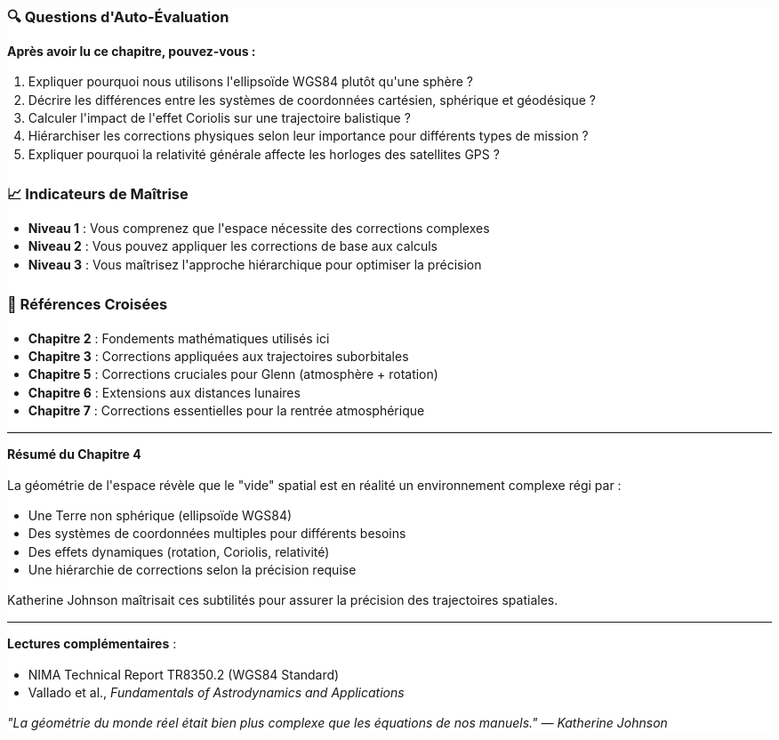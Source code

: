 ### 🔍 Questions d'Auto-Évaluation

**Après avoir lu ce chapitre, pouvez-vous :**
1. Expliquer pourquoi nous utilisons l'ellipsoïde WGS84 plutôt qu'une sphère ?
2. Décrire les différences entre les systèmes de coordonnées cartésien, sphérique et géodésique ?
3. Calculer l'impact de l'effet Coriolis sur une trajectoire balistique ?
4. Hiérarchiser les corrections physiques selon leur importance pour différents types de mission ?
5. Expliquer pourquoi la relativité générale affecte les horloges des satellites GPS ?

### 📈 Indicateurs de Maîtrise

- **Niveau 1** : Vous comprenez que l'espace nécessite des corrections complexes
- **Niveau 2** : Vous pouvez appliquer les corrections de base aux calculs
- **Niveau 3** : Vous maîtrisez l'approche hiérarchique pour optimiser la précision

### 🔗 Références Croisées

- **Chapitre 2** : Fondements mathématiques utilisés ici
- **Chapitre 3** : Corrections appliquées aux trajectoires suborbitales
- **Chapitre 5** : Corrections cruciales pour Glenn (atmosphère + rotation)
- **Chapitre 6** : Extensions aux distances lunaires
- **Chapitre 7** : Corrections essentielles pour la rentrée atmosphérique

---

**Résumé du Chapitre 4**

La géométrie de l'espace révèle que le "vide" spatial est en réalité un environnement complexe régi par :
- Une Terre non sphérique (ellipsoïde WGS84)
- Des systèmes de coordonnées multiples pour différents besoins
- Des effets dynamiques (rotation, Coriolis, relativité)
- Une hiérarchie de corrections selon la précision requise

Katherine Johnson maîtrisait ces subtilités pour assurer la précision des trajectoires spatiales.

---

**Lectures complémentaires** :
- NIMA Technical Report TR8350.2 (WGS84 Standard)
- Vallado et al., *Fundamentals of Astrodynamics and Applications*

*"La géométrie du monde réel était bien plus complexe que les équations de nos manuels." — Katherine Johnson*
